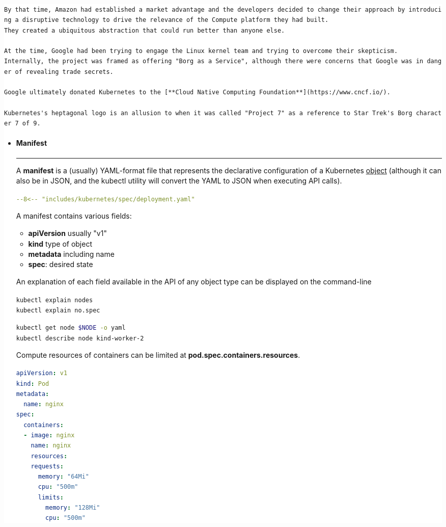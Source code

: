     By that time, Amazon had established a market advantage and the developers decided to change their approach by introducing a disruptive technology to drive the relevance of the Compute platform they had built. 
    They created a ubiquitous abstraction that could run better than anyone else.

    At the time, Google had been trying to engage the Linux kernel team and trying to overcome their skepticism. 
    Internally, the project was framed as offering "Borg as a Service", although there were concerns that Google was in danger of revealing trade secrets.

    Google ultimately donated Kubernetes to the [**Cloud Native Computing Foundation**](https://www.cncf.io/).

    Kubernetes's heptagonal logo is an allusion to when it was called "Project 7" as a reference to Star Trek's Borg character 7 of 9.

-   #### Manifest

    ---

    A **manifest** is a (usually) YAML-format file that represents the declarative configuration of a Kubernetes [object](#objects) (although it can also be in JSON, and the kubectl utility will convert the YAML to JSON when executing API calls).

    ```yaml
    --8<-- "includes/kubernetes/spec/deployment.yaml"
    ```

    A manifest contains various fields:

    - **apiVersion** usually "v1"
    - **kind** type of object
    - **metadata** including name
    - **spec**: desired state

    An explanation of each field available in the API of any object type can be displayed on the command-line

    ```sh
    kubectl explain nodes
    kubectl explain no.spec
    ```

    ```sh title="Display the manifest of a node"
    kubectl get node $NODE -o yaml
    kubectl describe node kind-worker-2
    ```


    Compute resources of containers can be limited at **pod.spec.containers.resources**.

    ```yaml
    apiVersion: v1
    kind: Pod
    metadata:
      name: nginx
    spec:
      containers:
      - image: nginx
        name: nginx
        resources:
        requests:
          memory: "64Mi"
          cpu: "500m"
          limits:
            memory: "128Mi"
            cpu: "500m"
    ```
